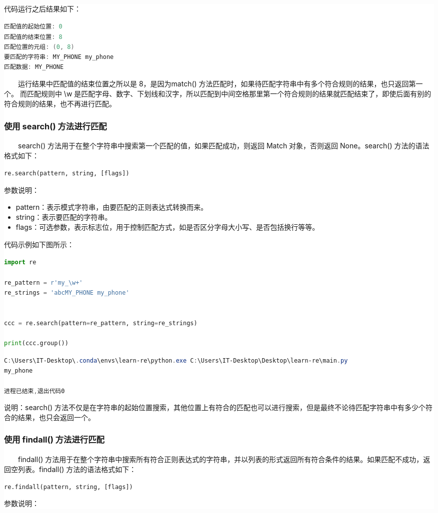 代码运行之后结果如下：

```powershell
匹配值的起始位置: 0
匹配值的结束位置: 8
匹配位置的元组: (0, 8)
要匹配的字符串: MY_PHONE my_phone
匹配数据: MY_PHONE
```

  运行结果中匹配值的结束位置之所以是 8，是因为match() 方法匹配时，如果待匹配字符串中有多个符合规则的结果，也只返回第一个。 而匹配规则中 \w 是匹配字母、数字、下划线和汉字，所以匹配到中间空格那里第一个符合规则的结果就匹配结束了，即使后面有别的符合规则的结果，也不再进行匹配。
### 使用 search() 方法进行匹配

  search() 方法用于在整个字符串中搜索第一个匹配的值，如果匹配成功，则返回 Match 对象，否则返回 None。search() 方法的语法格式如下：

```python
re.search(pattern, string, [flags])
```

参数说明：

- pattern：表示模式字符串，由要匹配的正则表达式转换而来。
- string：表示要匹配的字符串。
- flags：可选参数，表示标志位，用于控制匹配方式，如是否区分字母大小写、是否包括换行等等。

代码示例如下图所示：
```python
import re

re_pattern = r'my_\w+'
re_strings = 'abcMY_PHONE my_phone'


ccc = re.search(pattern=re_pattern, string=re_strings)

print(ccc.group())
```

```powershell
C:\Users\IT-Desktop\.conda\envs\learn-re\python.exe C:\Users\IT-Desktop\Desktop\learn-re\main.py 
my_phone

进程已结束,退出代码0
```



说明：search() 方法不仅是在字符串的起始位置搜索，其他位置上有符合的匹配也可以进行搜索，但是最终不论待匹配字符串中有多少个符合的结果，也只会返回一个。
### 使用 findall() 方法进行匹配

  findall() 方法用于在整个字符串中搜索所有符合正则表达式的字符串，并以列表的形式返回所有符合条件的结果。如果匹配不成功，返回空列表。findall() 方法的语法格式如下：

```python
re.findall(pattern, string, [flags])
```

参数说明：
